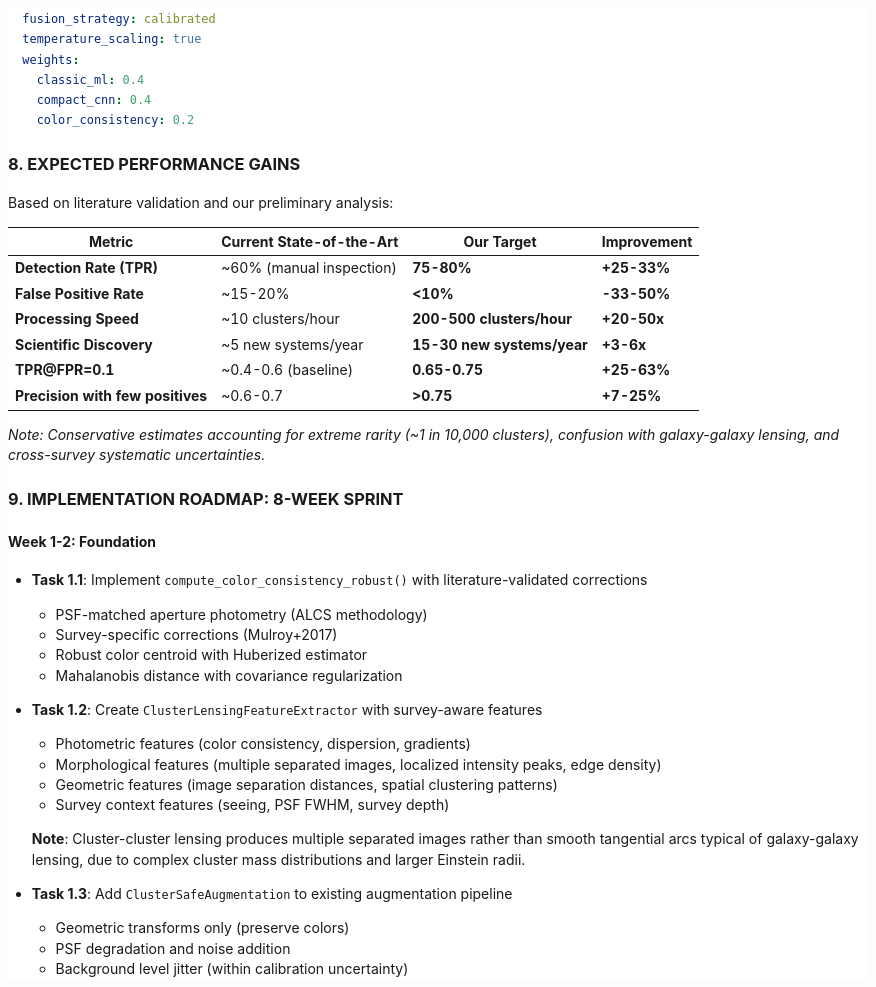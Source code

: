 ```yaml
  fusion_strategy: calibrated
  temperature_scaling: true
  weights:
    classic_ml: 0.4
    compact_cnn: 0.4
    color_consistency: 0.2
```

### **8. EXPECTED PERFORMANCE GAINS**

Based on literature validation and our preliminary analysis:

| **Metric** | **Current State-of-the-Art** | **Our Target** | **Improvement** |
|------------|-------------------------------|----------------|-----------------|
| **Detection Rate (TPR)** | ~60% (manual inspection) | **75-80%** | **+25-33%** |
| **False Positive Rate** | ~15-20% | **<10%** | **-33-50%** |
| **Processing Speed** | ~10 clusters/hour | **200-500 clusters/hour** | **+20-50x** |
| **Scientific Discovery** | ~5 new systems/year | **15-30 new systems/year** | **+3-6x** |
| **TPR@FPR=0.1** | ~0.4-0.6 (baseline) | **0.65-0.75** | **+25-63%** |
| **Precision with few positives** | ~0.6-0.7 | **>0.75** | **+7-25%** |

*Note: Conservative estimates accounting for extreme rarity (~1 in 10,000 clusters), 
confusion with galaxy-galaxy lensing, and cross-survey systematic uncertainties.*

### **9. IMPLEMENTATION ROADMAP: 8-WEEK SPRINT**

#### **Week 1-2: Foundation**
- **Task 1.1**: Implement `compute_color_consistency_robust()` with literature-validated corrections
  - PSF-matched aperture photometry (ALCS methodology)
  - Survey-specific corrections (Mulroy+2017)
  - Robust color centroid with Huberized estimator
  - Mahalanobis distance with covariance regularization
  
- **Task 1.2**: Create `ClusterLensingFeatureExtractor` with survey-aware features
  - Photometric features (color consistency, dispersion, gradients)
  - Morphological features (multiple separated images, localized intensity peaks, edge density)
  - Geometric features (image separation distances, spatial clustering patterns)
  - Survey context features (seeing, PSF FWHM, survey depth)
  
  **Note**: Cluster-cluster lensing produces multiple separated images rather than smooth tangential arcs typical of galaxy-galaxy lensing, due to complex cluster mass distributions and larger Einstein radii.
  
- **Task 1.3**: Add `ClusterSafeAugmentation` to existing augmentation pipeline
  - Geometric transforms only (preserve colors)
  - PSF degradation and noise addition
  - Background level jitter (within calibration uncertainty)
